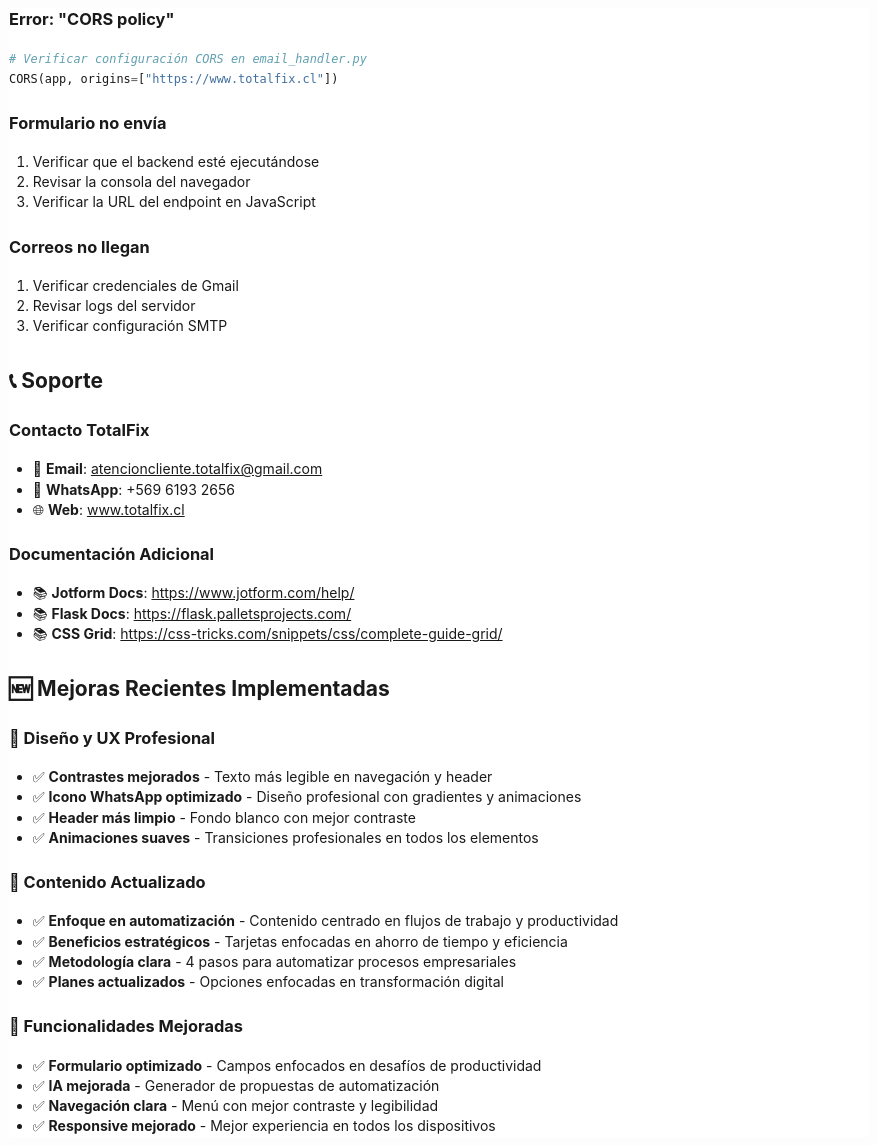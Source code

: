 ### **Error: "CORS policy"**
```python
# Verificar configuración CORS en email_handler.py
CORS(app, origins=["https://www.totalfix.cl"])
```

### **Formulario no envía**
1. Verificar que el backend esté ejecutándose
2. Revisar la consola del navegador
3. Verificar la URL del endpoint en JavaScript

### **Correos no llegan**
1. Verificar credenciales de Gmail
2. Revisar logs del servidor
3. Verificar configuración SMTP

## 📞 Soporte

### **Contacto TotalFix**
- 📧 **Email**: atencioncliente.totalfix@gmail.com
- 📱 **WhatsApp**: +569 6193 2656
- 🌐 **Web**: www.totalfix.cl

### **Documentación Adicional**
- 📚 **Jotform Docs**: https://www.jotform.com/help/
- 📚 **Flask Docs**: https://flask.palletsprojects.com/
- 📚 **CSS Grid**: https://css-tricks.com/snippets/css/complete-guide-grid/

## 🆕 **Mejoras Recientes Implementadas**

### **🎨 Diseño y UX Profesional**
- ✅ **Contrastes mejorados** - Texto más legible en navegación y header
- ✅ **Icono WhatsApp optimizado** - Diseño profesional con gradientes y animaciones
- ✅ **Header más limpio** - Fondo blanco con mejor contraste
- ✅ **Animaciones suaves** - Transiciones profesionales en todos los elementos

### **📝 Contenido Actualizado**
- ✅ **Enfoque en automatización** - Contenido centrado en flujos de trabajo y productividad
- ✅ **Beneficios estratégicos** - Tarjetas enfocadas en ahorro de tiempo y eficiencia
- ✅ **Metodología clara** - 4 pasos para automatizar procesos empresariales
- ✅ **Planes actualizados** - Opciones enfocadas en transformación digital

### **🔧 Funcionalidades Mejoradas**
- ✅ **Formulario optimizado** - Campos enfocados en desafíos de productividad
- ✅ **IA mejorada** - Generador de propuestas de automatización
- ✅ **Navegación clara** - Menú con mejor contraste y legibilidad
- ✅ **Responsive mejorado** - Mejor experiencia en todos los dispositivos
